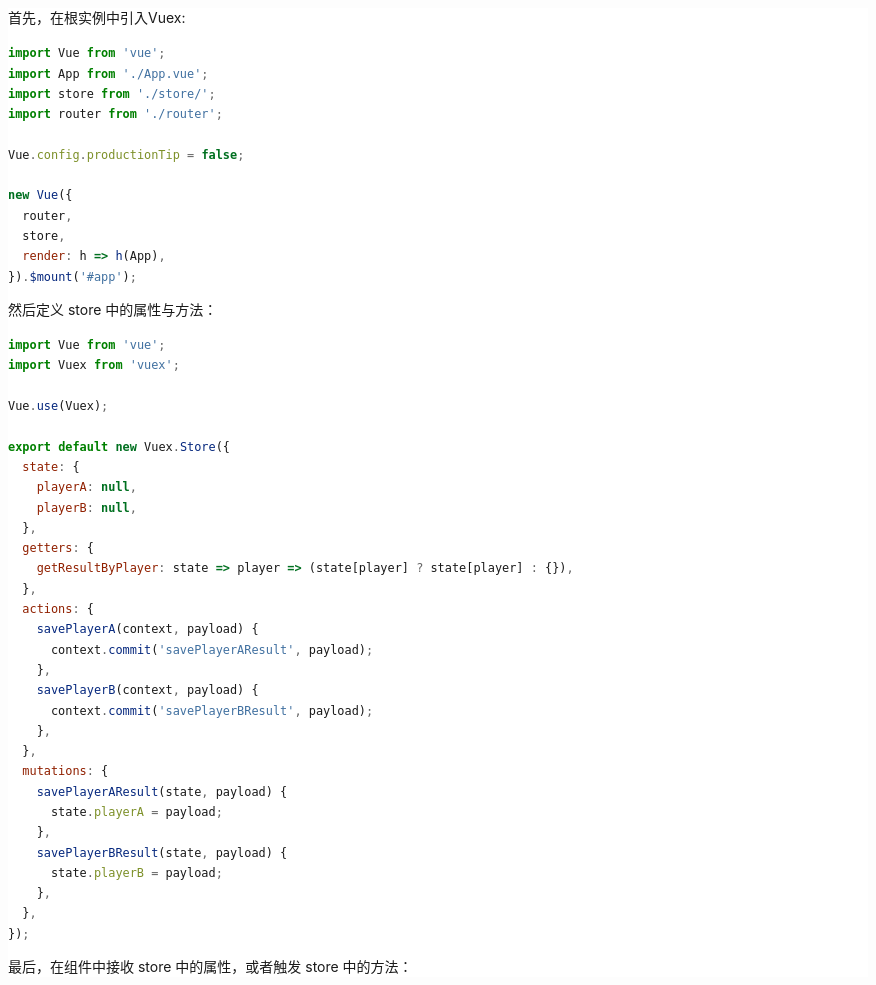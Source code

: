 首先，在根实例中引入Vuex:

```js
import Vue from 'vue';
import App from './App.vue';
import store from './store/';
import router from './router';

Vue.config.productionTip = false;

new Vue({
  router,
  store,
  render: h => h(App),
}).$mount('#app');
```

然后定义 store 中的属性与方法：

```js
import Vue from 'vue';
import Vuex from 'vuex';

Vue.use(Vuex);

export default new Vuex.Store({
  state: {
    playerA: null,
    playerB: null,
  },
  getters: {
    getResultByPlayer: state => player => (state[player] ? state[player] : {}),
  },
  actions: {
    savePlayerA(context, payload) {
      context.commit('savePlayerAResult', payload);
    },
    savePlayerB(context, payload) {
      context.commit('savePlayerBResult', payload);
    },
  },
  mutations: {
    savePlayerAResult(state, payload) {
      state.playerA = payload;
    },
    savePlayerBResult(state, payload) {
      state.playerB = payload;
    },
  },
});
```

最后，在组件中接收 store 中的属性，或者触发 store 中的方法：
